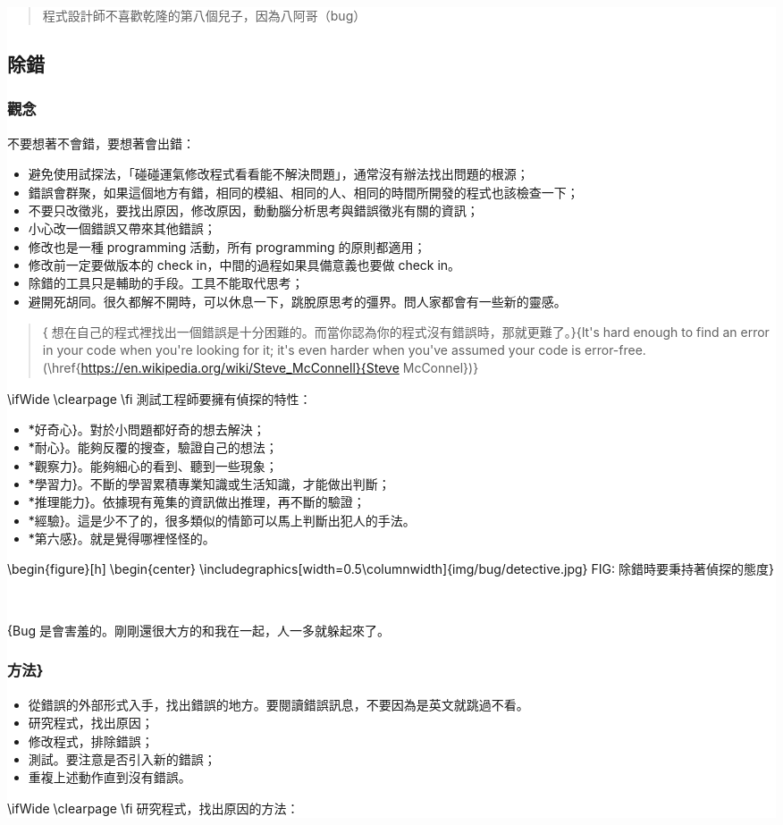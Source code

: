 
> 程式設計師不喜歡乾隆的第八個兒子，因為八阿哥（bug）

## 除錯

### 觀念

不要想著不會錯，要想著會出錯：
 
- 避免使用試探法，「碰碰運氣修改程式看看能不解決問題」，通常沒有辦法找出問題的根源；
- 錯誤會群聚，如果這個地方有錯，相同的模組、相同的人、相同的時間所開發的程式也該檢查一下；
- 不要只改徵兆，要找出原因，修改原因，動動腦分析思考與錯誤徵兆有關的資訊；
- 小心改一個錯誤又帶來其他錯誤；
- 修改也是一種 programming 活動，所有 programming 的原則都適用；
- 修改前一定要做版本的 check in，中間的過程如果具備意義也要做 check in。
- 除錯的工具只是輔助的手段。工具不能取代思考；
- 避開死胡同。很久都解不開時，可以休息一下，跳脫原思考的彊界。問人家都會有一些新的靈感。

> {
想在自己的程式裡找出一個錯誤是十分困難的。而當你認為你的程式沒有錯誤時，那就更難了。}{It's hard enough to find an error in your code when you're looking for it; it's even harder when you've assumed your code is error-free. (\href{https://en.wikipedia.org/wiki/Steve_McConnell}{Steve McConnel})}
 
\ifWide \clearpage \fi 
測試工程師要擁有偵探的特性：
 
- *好奇心}。對於小問題都好奇的想去解決；
- *耐心}。能夠反覆的搜查，驗證自己的想法；
- *觀察力}。能夠細心的看到、聽到一些現象；
- *學習力}。不斷的學習累積專業知識或生活知識，才能做出判斷；
- *推理能力}。依據現有蒐集的資訊做出推理，再不斷的驗證；
- *經驗}。這是少不了的，很多類似的情節可以馬上判斷出犯人的手法。
- *第六感}。就是覺得哪裡怪怪的。


\begin{figure}[h]
\begin{center}
\includegraphics[width=0.5\columnwidth]{img/bug/detective.jpg}
FIG: 除錯時要秉持著偵探的態度}

<img src="" width="500">

        
> 
{Bug 是會害羞的。剛剛還很大方的和我在一起，人一多就躲起來了。

### 方法}

 
- 從錯誤的外部形式入手，找出錯誤的地方。要閱讀錯誤訊息，不要因為是英文就跳過不看。
- 研究程式，找出原因；
- 修改程式，排除錯誤；
- 測試。要注意是否引入新的錯誤；
- 重複上述動作直到沒有錯誤。

\ifWide \clearpage \fi 
研究程式，找出原因的方法：
 